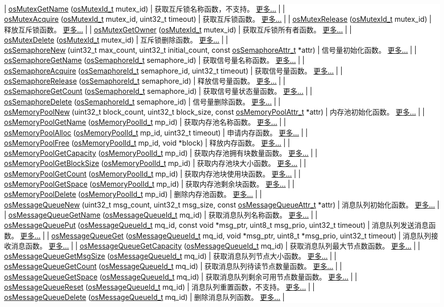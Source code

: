 | [osMutexGetName](#osmutexgetname)&nbsp;([osMutexId_t](#osmutexid_t)&nbsp;mutex_id) | 获取互斥锁名称函数，不支持。&nbsp;[更多...](#osmutexgetname) | 
| [osMutexAcquire](#osmutexacquire)&nbsp;([osMutexId_t](#osmutexid_t)&nbsp;mutex_id,&nbsp;uint32_t&nbsp;timeout) | 获取互斥锁函数。&nbsp;[更多...](#osmutexacquire) | 
| [osMutexRelease](#osmutexrelease)&nbsp;([osMutexId_t](#osmutexid_t)&nbsp;mutex_id) | 释放互斥锁函数。&nbsp;[更多...](#osmutexrelease) | 
| [osMutexGetOwner](#osmutexgetowner)&nbsp;([osMutexId_t](#osmutexid_t)&nbsp;mutex_id) | 获取互斥锁所有者函数。&nbsp;[更多...](#osmutexgetowner) | 
| [osMutexDelete](#osmutexdelete)&nbsp;([osMutexId_t](#osmutexid_t)&nbsp;mutex_id) | 互斥锁删除函数。&nbsp;[更多...](#osmutexdelete) | 
| [osSemaphoreNew](#ossemaphorenew)&nbsp;(uint32_t&nbsp;max_count,&nbsp;uint32_t&nbsp;initial_count,&nbsp;const&nbsp;[osSemaphoreAttr_t](os_semaphore_attr__t.md)&nbsp;\*attr) | 信号量初始化函数。&nbsp;[更多...](#ossemaphorenew) | 
| [osSemaphoreGetName](#ossemaphoregetname)&nbsp;([osSemaphoreId_t](#ossemaphoreid_t)&nbsp;semaphore_id) | 获取信号量名称函数。&nbsp;[更多...](#ossemaphoregetname) | 
| [osSemaphoreAcquire](#ossemaphoreacquire)&nbsp;([osSemaphoreId_t](#ossemaphoreid_t)&nbsp;semaphore_id,&nbsp;uint32_t&nbsp;timeout) | 获取信号量函数。&nbsp;[更多...](#ossemaphoreacquire) | 
| [osSemaphoreRelease](#ossemaphorerelease)&nbsp;([osSemaphoreId_t](#ossemaphoreid_t)&nbsp;semaphore_id) | 释放信号量函数。&nbsp;[更多...](#ossemaphorerelease) | 
| [osSemaphoreGetCount](#ossemaphoregetcount)&nbsp;([osSemaphoreId_t](#ossemaphoreid_t)&nbsp;semaphore_id) | 获取信号量状态量函数。&nbsp;[更多...](#ossemaphoregetcount) | 
| [osSemaphoreDelete](#ossemaphoredelete)&nbsp;([osSemaphoreId_t](#ossemaphoreid_t)&nbsp;semaphore_id) | 信号量删除函数。&nbsp;[更多...](#ossemaphoredelete) | 
| [osMemoryPoolNew](#osmemorypoolnew)&nbsp;(uint32_t&nbsp;block_count,&nbsp;uint32_t&nbsp;block_size,&nbsp;const&nbsp;[osMemoryPoolAttr_t](os_memory_pool_attr__t.md)&nbsp;\*attr) | 内存池初始化函数。&nbsp;[更多...](#osmemorypoolnew) | 
| [osMemoryPoolGetName](#osmemorypoolgetname)&nbsp;([osMemoryPoolId_t](#osmemorypoolid_t)&nbsp;mp_id) | 获取内存池名称函数。&nbsp;[更多...](#osmemorypoolgetname) | 
| [osMemoryPoolAlloc](#osmemorypoolalloc)&nbsp;([osMemoryPoolId_t](#osmemorypoolid_t)&nbsp;mp_id,&nbsp;uint32_t&nbsp;timeout) | 申请内存函数。&nbsp;[更多...](#osmemorypoolalloc) | 
| [osMemoryPoolFree](#osmemorypoolfree)&nbsp;([osMemoryPoolId_t](#osmemorypoolid_t)&nbsp;mp_id,&nbsp;void&nbsp;\*block) | 释放内存函数。&nbsp;[更多...](#osmemorypoolfree) | 
| [osMemoryPoolGetCapacity](#osmemorypoolgetcapacity)&nbsp;([osMemoryPoolId_t](#osmemorypoolid_t)&nbsp;mp_id) | 获取内存池拥有块数量函数。&nbsp;[更多...](#osmemorypoolgetcapacity) | 
| [osMemoryPoolGetBlockSize](#osmemorypoolgetblocksize)&nbsp;([osMemoryPoolId_t](#osmemorypoolid_t)&nbsp;mp_id) | 获取内存池块大小函数。&nbsp;[更多...](#osmemorypoolgetblocksize) | 
| [osMemoryPoolGetCount](#osmemorypoolgetcount)&nbsp;([osMemoryPoolId_t](#osmemorypoolid_t)&nbsp;mp_id) | 获取内存池块使用块函数。&nbsp;[更多...](#osmemorypoolgetcount) | 
| [osMemoryPoolGetSpace](#osmemorypoolgetspace)&nbsp;([osMemoryPoolId_t](#osmemorypoolid_t)&nbsp;mp_id) | 获取内存池剩余块函数。&nbsp;[更多...](#osmemorypoolgetspace) | 
| [osMemoryPoolDelete](#osmemorypooldelete)&nbsp;([osMemoryPoolId_t](#osmemorypoolid_t)&nbsp;mp_id) | 删除内存池函数。&nbsp;[更多...](#osmemorypooldelete) | 
| [osMessageQueueNew](#osmessagequeuenew)&nbsp;(uint32_t&nbsp;msg_count,&nbsp;uint32_t&nbsp;msg_size,&nbsp;const&nbsp;[osMessageQueueAttr_t](os_message_queue_attr__t.md)&nbsp;\*attr) | 消息队列初始化函数。&nbsp;[更多...](#osmessagequeuenew) | 
| [osMessageQueueGetName](#osmessagequeuegetname)&nbsp;([osMessageQueueId_t](#osmessagequeueid_t)&nbsp;mq_id) | 获取消息队列名称函数。&nbsp;[更多...](#osmessagequeuegetname) | 
| [osMessageQueuePut](#osmessagequeueput)&nbsp;([osMessageQueueId_t](#osmessagequeueid_t)&nbsp;mq_id,&nbsp;const&nbsp;void&nbsp;\*msg_ptr,&nbsp;uint8_t&nbsp;msg_prio,&nbsp;uint32_t&nbsp;timeout) | 消息队列发送消息函数。&nbsp;[更多...](#osmessagequeueput) | 
| [osMessageQueueGet](#osmessagequeueget)&nbsp;([osMessageQueueId_t](#osmessagequeueid_t)&nbsp;mq_id,&nbsp;void&nbsp;\*msg_ptr,&nbsp;uint8_t&nbsp;\*msg_prio,&nbsp;uint32_t&nbsp;timeout) | 消息队列接收消息函数。&nbsp;[更多...](#osmessagequeueget) | 
| [osMessageQueueGetCapacity](#osmessagequeuegetcapacity)&nbsp;([osMessageQueueId_t](#osmessagequeueid_t)&nbsp;mq_id) | 获取消息队列最大节点数函数。&nbsp;[更多...](#osmessagequeuegetcapacity) | 
| [osMessageQueueGetMsgSize](#osmessagequeuegetmsgsize)&nbsp;([osMessageQueueId_t](#osmessagequeueid_t)&nbsp;mq_id) | 获取消息队列节点大小函数。&nbsp;[更多...](#osmessagequeuegetmsgsize) | 
| [osMessageQueueGetCount](#osmessagequeuegetcount)&nbsp;([osMessageQueueId_t](#osmessagequeueid_t)&nbsp;mq_id) | 获取消息队列待读节点数量函数。&nbsp;[更多...](#osmessagequeuegetcount) | 
| [osMessageQueueGetSpace](#osmessagequeuegetspace)&nbsp;([osMessageQueueId_t](#osmessagequeueid_t)&nbsp;mq_id) | 获取消息队列剩余可用节点数量函数。&nbsp;[更多...](#osmessagequeuegetspace) | 
| [osMessageQueueReset](#osmessagequeuereset)&nbsp;([osMessageQueueId_t](#osmessagequeueid_t)&nbsp;mq_id) | 消息队列重置函数，不支持。&nbsp;[更多...](#osmessagequeuereset) | 
| [osMessageQueueDelete](#osmessagequeuedelete)&nbsp;([osMessageQueueId_t](#osmessagequeueid_t)&nbsp;mq_id) | 删除消息队列函数。&nbsp;[更多...](#osmessagequeuedelete) | 
